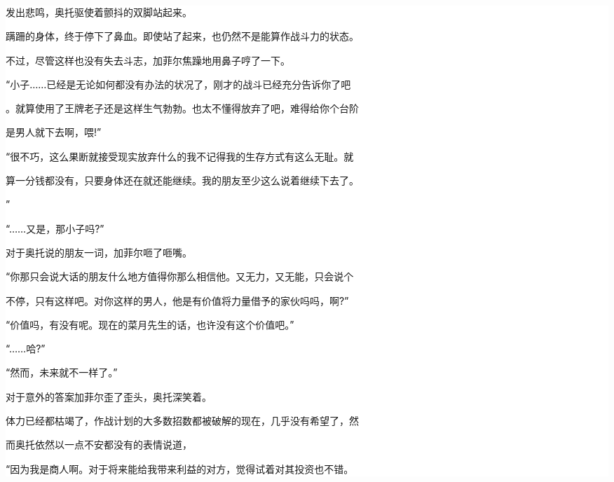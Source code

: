 发出悲鸣，奥托驱使着颤抖的双脚站起来。



蹒跚的身体，终于停下了鼻血。即使站了起来，也仍然不是能算作战斗力的状态。



不过，尽管这样也没有失去斗志，加菲尔焦躁地用鼻子哼了一下。



“小子……已经是无论如何都没有办法的状况了，刚才的战斗已经充分告诉你了吧



。就算使用了王牌老子还是这样生气勃勃。也太不懂得放弃了吧，难得给你个台阶



是男人就下去啊，喂!”



“很不巧，这么果断就接受现实放弃什么的我不记得我的生存方式有这么无耻。就



算一分钱都没有，只要身体还在就还能继续。我的朋友至少这么说着继续下去了。



”



“……又是，那小子吗?”



对于奥托说的朋友一词，加菲尔咂了咂嘴。



“你那只会说大话的朋友什么地方值得你那么相信他。又无力，又无能，只会说个



不停，只有这样吧。对你这样的男人，他是有价值将力量借予的家伙吗吗，啊?”



“价值吗，有没有呢。现在的菜月先生的话，也许没有这个价值吧。”



“……哈?”



“然而，未来就不一样了。”



对于意外的答案加菲尔歪了歪头，奥托深笑着。



体力已经都枯竭了，作战计划的大多数招数都被破解的现在，几乎没有希望了，然



而奥托依然以一点不安都没有的表情说道，



“因为我是商人啊。对于将来能给我带来利益的对方，觉得试着对其投资也不错。
